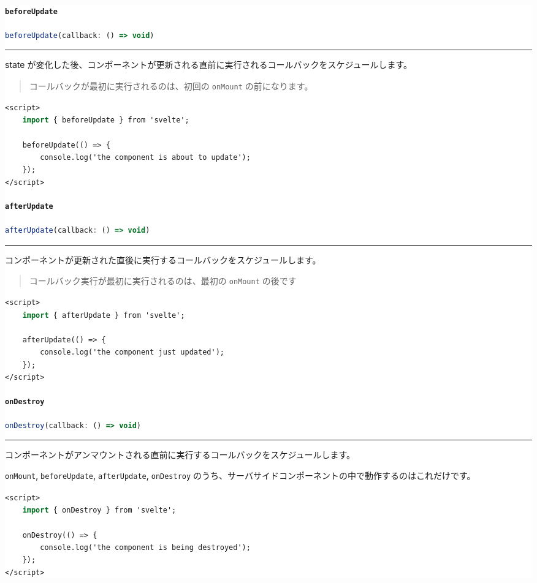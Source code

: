 #### `beforeUpdate`

```js
beforeUpdate(callback: () => void)
```

---

state が変化した後、コンポーネントが更新される直前に実行されるコールバックをスケジュールします。

> コールバックが最初に実行されるのは、初回の `onMount` の前になります。

```sv
<script>
	import { beforeUpdate } from 'svelte';

	beforeUpdate(() => {
		console.log('the component is about to update');
	});
</script>
```

#### `afterUpdate`

```js
afterUpdate(callback: () => void)
```

---

コンポーネントが更新された直後に実行するコールバックをスケジュールします。

> コールバック実行が最初に実行されるのは、最初の `onMount` の後です

```sv
<script>
	import { afterUpdate } from 'svelte';

	afterUpdate(() => {
		console.log('the component just updated');
	});
</script>
```

#### `onDestroy`

```js
onDestroy(callback: () => void)
```

---

コンポーネントがアンマウントされる直前に実行するコールバックをスケジュールします。

`onMount`, `beforeUpdate`, `afterUpdate`, `onDestroy` のうち、サーバサイドコンポーネントの中で動作するのはこれだけです。

```sv
<script>
	import { onDestroy } from 'svelte';

	onDestroy(() => {
		console.log('the component is being destroyed');
	});
</script>
```
